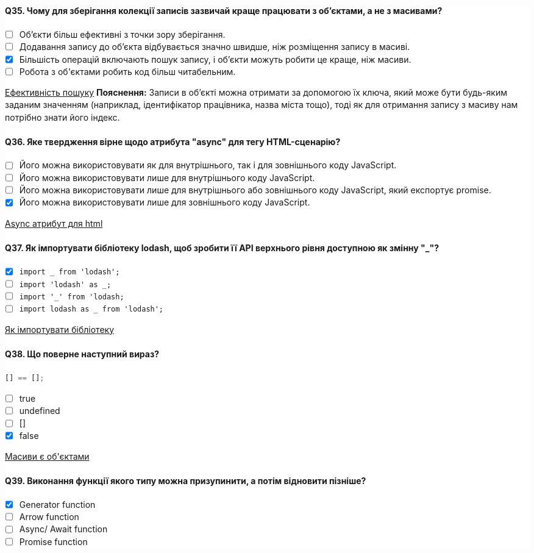 #### Q35. Чому для зберігання колекції записів зазвичай краще працювати з об’єктами, а не з масивами?

- [ ] Об’єкти більш ефективні з точки зору зберігання.
- [ ] Додавання запису до об’єкта відбувається значно швидше, ніж розміщення запису в масиві.
- [x] Більшість операцій включають пошук запису, і об’єкти можуть робити це краще, ніж масиви.
- [ ] Робота з об'єктами робить код більш читабельним.

[Ефективність пошуку](https://stackoverflow.com/questions/17295056/array-vs-object-efficiency-in-javascript)
**Пояснення:** Записи в об’єкті можна отримати за допомогою їх ключа, який може бути будь-яким заданим значенням (наприклад, ідентифікатор працівника, назва міста тощо), тоді як для отримання запису з масиву нам потрібно знати його індекс.

#### Q36. Яке твердження вірне щодо атрибута "async" для тегу HTML-сценарію?

- [ ] Його можна використовувати як для внутрішнього, так і для зовнішнього коду JavaScript.
- [ ] Його можна використовувати лише для внутрішнього коду JavaScript.
- [ ] Його можна використовувати лише для внутрішнього або зовнішнього коду JavaScript, який експортує promise.
- [x] Його можна використовувати лише для зовнішнього коду JavaScript.

[Async атрибут для html](https://www.w3schools.com/tags/att_script_async.asp)

#### Q37. Як імпортувати бібліотеку lodash, щоб зробити її API верхнього рівня доступною як змінну "\_"?

- [x] `import _ from 'lodash';`
- [ ] `import 'lodash' as _;`
- [ ] `import '_' from 'lodash;`
- [ ] `import lodash as _ from 'lodash';`

[Як імпортувати бібліотеку](https://webdoky.org/uk/docs/Web/JavaScript/Reference/Statements/import/)

#### Q38. Що поверне наступний вираз?

```js
[] == [];
```

- [ ] true
- [ ] undefined
- [ ] []
- [x] false

[Масиви є об'єктами](https://stackoverflow.com/questions/30820611/why-doesnt-equality-check-work-with-arrays)

#### Q39. Виконання функції якого типу можна призупинити, а потім відновити пізніше?

- [x] Generator function
- [ ] Arrow function
- [ ] Async/ Await function
- [ ] Promise function
